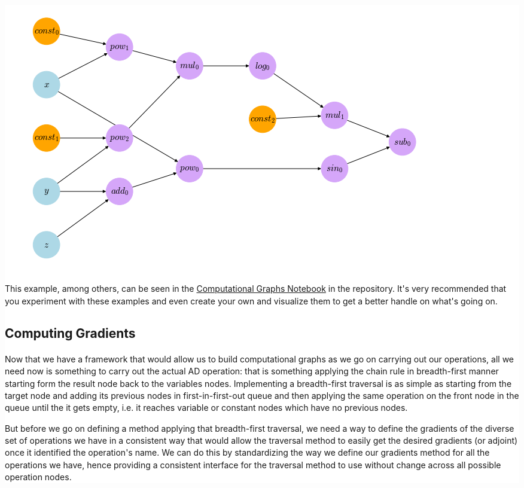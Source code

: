![](/assets/images/vis_result.png)

This example, among others, can be seen in the [Computational Graphs Notebook](https://github.com/Mostafa-Samir/Hands-on-Intro-to-Auto-Diff/blob/master/Computational%20Graphs.ipynb) in the repository. It's very recommended that you experiment with these examples and even create your own and visualize them to get a better handle on what's going on.

## Computing Gradients
Now that we have a framework that would allow us to build computational graphs as we go on carrying out our operations, all we need now is something to carry out the actual AD operation: that is something applying the chain rule in breadth-first manner starting form the result node back to the variables nodes. Implementing a breadth-first traversal is as simple as starting from the target node and adding its previous nodes in first-in-first-out queue and then applying the same operation on the front node in the queue until the it gets empty, i.e. it reaches variable or constant nodes which have no previous nodes.

But before we go on defining a method applying that breadth-first traversal, we need a way to define the gradients of the diverse set of operations we have in a consistent way that would allow the traversal method to easily get the desired gradients (or adjoint) once it identified the operation's name. We can do this by standardizing the way we define our gradients method for all the operations we have, hence providing a consistent interface for the traversal method to use without change across all possible operation nodes.
